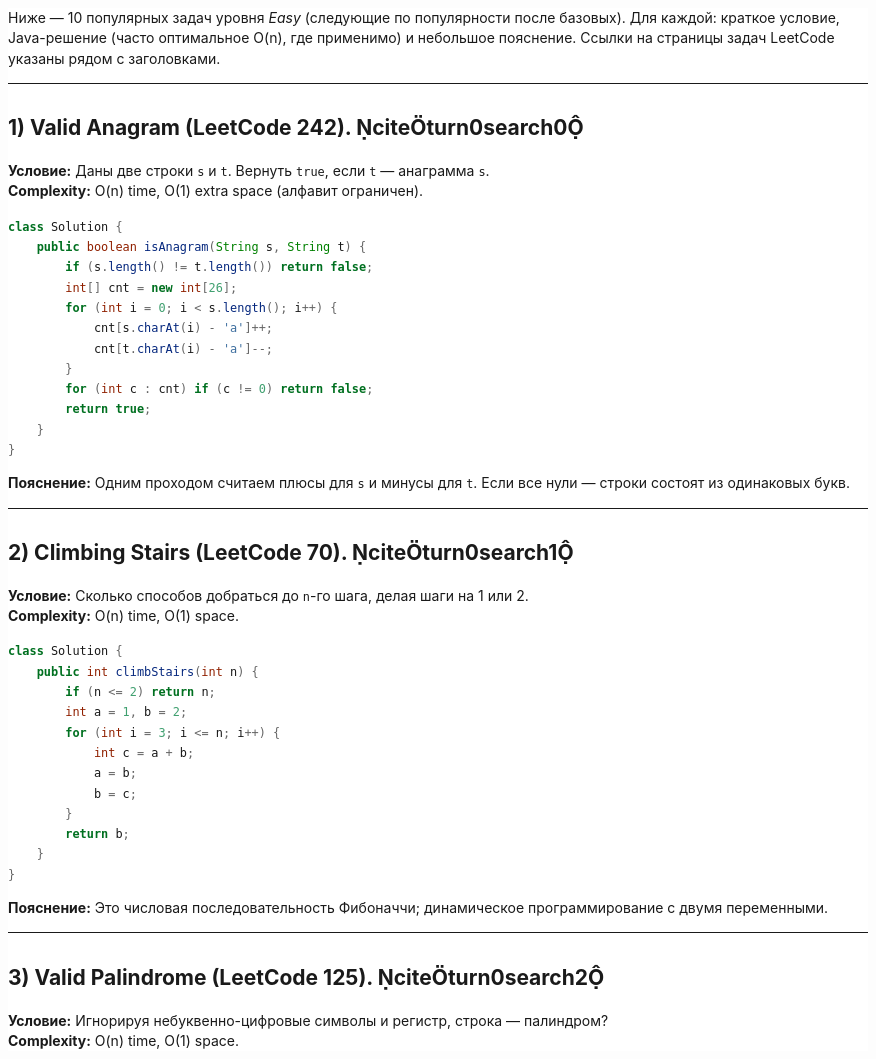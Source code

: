 Ниже — 10 популярных задач уровня *Easy* (следующие по популярности после базовых). Для каждой: краткое условие, Java-решение (часто оптимальное O(n), где применимо) и небольшое пояснение. Ссылки на страницы задач LeetCode указаны рядом с заголовками.

---

## 1) Valid Anagram (LeetCode 242). citeturn0search0
**Условие:** Даны две строки `s` и `t`. Вернуть `true`, если `t` — анаграмма `s`.  
**Complexity:** O(n) time, O(1) extra space (алфавит ограничен).

```java
class Solution {
    public boolean isAnagram(String s, String t) {
        if (s.length() != t.length()) return false;
        int[] cnt = new int[26];
        for (int i = 0; i < s.length(); i++) {
            cnt[s.charAt(i) - 'a']++;
            cnt[t.charAt(i) - 'a']--;
        }
        for (int c : cnt) if (c != 0) return false;
        return true;
    }
}
```
**Пояснение:** Одним проходом считаем плюсы для `s` и минусы для `t`. Если все нули — строки состоят из одинаковых букв.

---

## 2) Climbing Stairs (LeetCode 70). citeturn0search1
**Условие:** Сколько способов добраться до `n`-го шага, делая шаги на 1 или 2.  
**Complexity:** O(n) time, O(1) space.

```java
class Solution {
    public int climbStairs(int n) {
        if (n <= 2) return n;
        int a = 1, b = 2;
        for (int i = 3; i <= n; i++) {
            int c = a + b;
            a = b;
            b = c;
        }
        return b;
    }
}
```
**Пояснение:** Это числовая последовательность Фибоначчи; динамическое программирование с двумя переменными.

---

## 3) Valid Palindrome (LeetCode 125). citeturn0search2
**Условие:** Игнорируя небуквенно-цифровые символы и регистр, строка — палиндром?  
**Complexity:** O(n) time, O(1) space.
